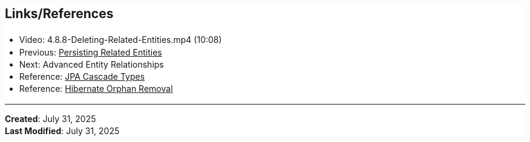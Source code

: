 ## Links/References

- Video: 4.8.8-Deleting-Related-Entities.mp4 (10:08)
- Previous: [Persisting Related Entities](4.8.7-Persisting-Related-Entities.md)
- Next: Advanced Entity Relationships
- Reference: [JPA Cascade Types](https://docs.oracle.com/javaee/7/api/javax/persistence/CascadeType.html)
- Reference: [Hibernate Orphan Removal](https://docs.jboss.org/hibernate/orm/5.6/userguide/html_single/Hibernate_User_Guide.html#pc-cascade-orphan)

---

**Created**: July 31, 2025  
**Last Modified**: July 31, 2025
